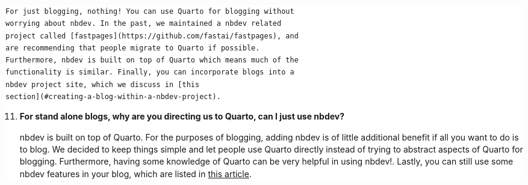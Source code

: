     For just blogging, nothing! You can use Quarto for blogging without
    worrying about nbdev. In the past, we maintained a nbdev related
    project called [fastpages](https://github.com/fastai/fastpages), and
    are recommending that people migrate to Quarto if possible.
    Furthermore, nbdev is built on top of Quarto which means much of the
    functionality is similar. Finally, you can incorporate blogs into a
    nbdev project site, which we discuss in [this
    section](#creating-a-blog-within-a-nbdev-project).

11. **For stand alone blogs, why are you directing us to Quarto, can I
    just use nbdev?**

    nbdev is built on top of Quarto. For the purposes of blogging,
    adding nbdev is of little additional benefit if all you want to do
    is to blog. We decided to keep things simple and let people use
    Quarto directly instead of trying to abstract aspects of Quarto for
    blogging. Furthermore, having some knowledge of Quarto can be very
    helpful in using nbdev!. Lastly, you can still use some nbdev
    features in your blog, which are listed in [this
    article](modular_nbdev.ipynb).
